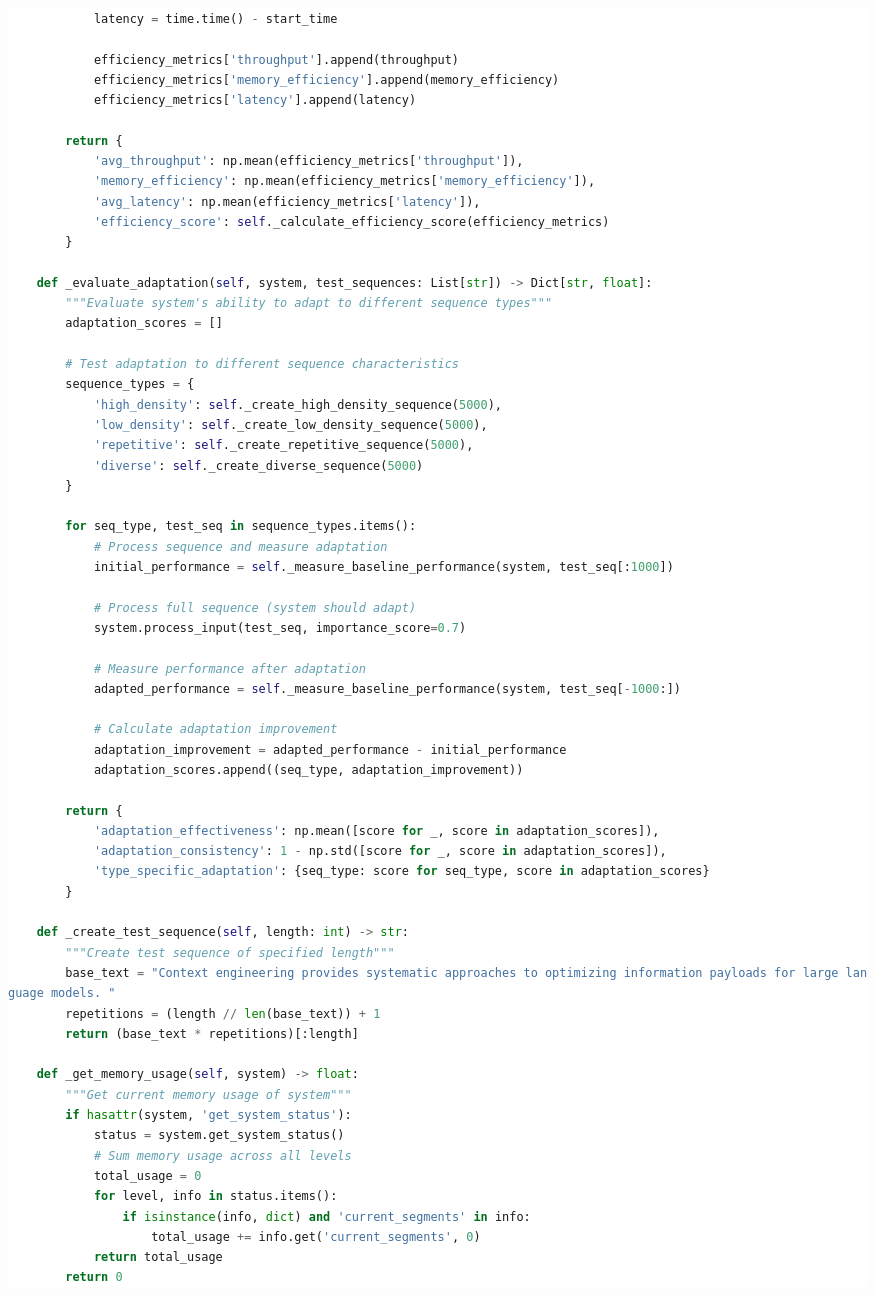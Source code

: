 ```python
            latency = time.time() - start_time
            
            efficiency_metrics['throughput'].append(throughput)
            efficiency_metrics['memory_efficiency'].append(memory_efficiency)
            efficiency_metrics['latency'].append(latency)
        
        return {
            'avg_throughput': np.mean(efficiency_metrics['throughput']),
            'memory_efficiency': np.mean(efficiency_metrics['memory_efficiency']),
            'avg_latency': np.mean(efficiency_metrics['latency']),
            'efficiency_score': self._calculate_efficiency_score(efficiency_metrics)
        }
    
    def _evaluate_adaptation(self, system, test_sequences: List[str]) -> Dict[str, float]:
        """Evaluate system's ability to adapt to different sequence types"""
        adaptation_scores = []
        
        # Test adaptation to different sequence characteristics
        sequence_types = {
            'high_density': self._create_high_density_sequence(5000),
            'low_density': self._create_low_density_sequence(5000),
            'repetitive': self._create_repetitive_sequence(5000),
            'diverse': self._create_diverse_sequence(5000)
        }
        
        for seq_type, test_seq in sequence_types.items():
            # Process sequence and measure adaptation
            initial_performance = self._measure_baseline_performance(system, test_seq[:1000])
            
            # Process full sequence (system should adapt)
            system.process_input(test_seq, importance_score=0.7)
            
            # Measure performance after adaptation
            adapted_performance = self._measure_baseline_performance(system, test_seq[-1000:])
            
            # Calculate adaptation improvement
            adaptation_improvement = adapted_performance - initial_performance
            adaptation_scores.append((seq_type, adaptation_improvement))
        
        return {
            'adaptation_effectiveness': np.mean([score for _, score in adaptation_scores]),
            'adaptation_consistency': 1 - np.std([score for _, score in adaptation_scores]),
            'type_specific_adaptation': {seq_type: score for seq_type, score in adaptation_scores}
        }
    
    def _create_test_sequence(self, length: int) -> str:
        """Create test sequence of specified length"""
        base_text = "Context engineering provides systematic approaches to optimizing information payloads for large language models. "
        repetitions = (length // len(base_text)) + 1
        return (base_text * repetitions)[:length]
    
    def _get_memory_usage(self, system) -> float:
        """Get current memory usage of system"""
        if hasattr(system, 'get_system_status'):
            status = system.get_system_status()
            # Sum memory usage across all levels
            total_usage = 0
            for level, info in status.items():
                if isinstance(info, dict) and 'current_segments' in info:
                    total_usage += info.get('current_segments', 0)
            return total_usage
        return 0
```